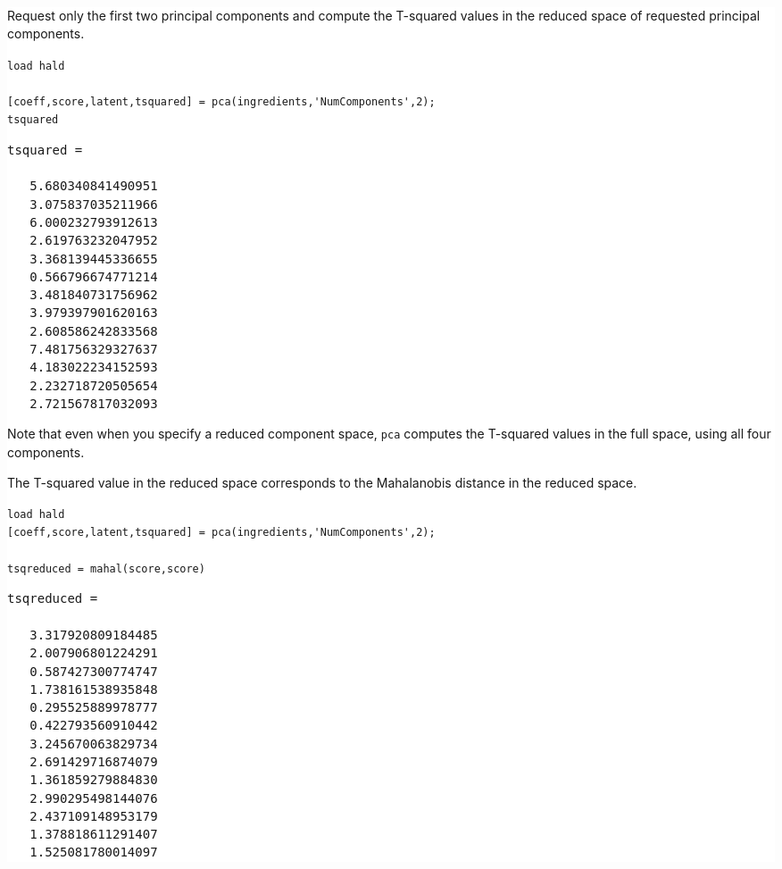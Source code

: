 

Request only the first two principal components and compute the T-squared values in the reduced space of requested principal components. 

```{matlab}
load hald

[coeff,score,latent,tsquared] = pca(ingredients,'NumComponents',2);
tsquared
```
<pre class="code-output">
tsquared =

   5.680340841490951
   3.075837035211966
   6.000232793912613
   2.619763232047952
   3.368139445336655
   0.566796674771214
   3.481840731756962
   3.979397901620163
   2.608586242833568
   7.481756329327637
   4.183022234152593
   2.232718720505654
   2.721567817032093
</pre>


Note that even when you specify a reduced component space, `pca` computes the T-squared values in the full space, using all four components. 

The T-squared value in the reduced space corresponds to the Mahalanobis distance in the reduced space. 

```{matlab}
load hald
[coeff,score,latent,tsquared] = pca(ingredients,'NumComponents',2);

tsqreduced = mahal(score,score)
```
<pre class="code-output">
tsqreduced =

   3.317920809184485
   2.007906801224291
   0.587427300774747
   1.738161538935848
   0.295525889978777
   0.422793560910442
   3.245670063829734
   2.691429716874079
   1.361859279884830
   2.990295498144076
   2.437109148953179
   1.378818611291407
   1.525081780014097
</pre>
